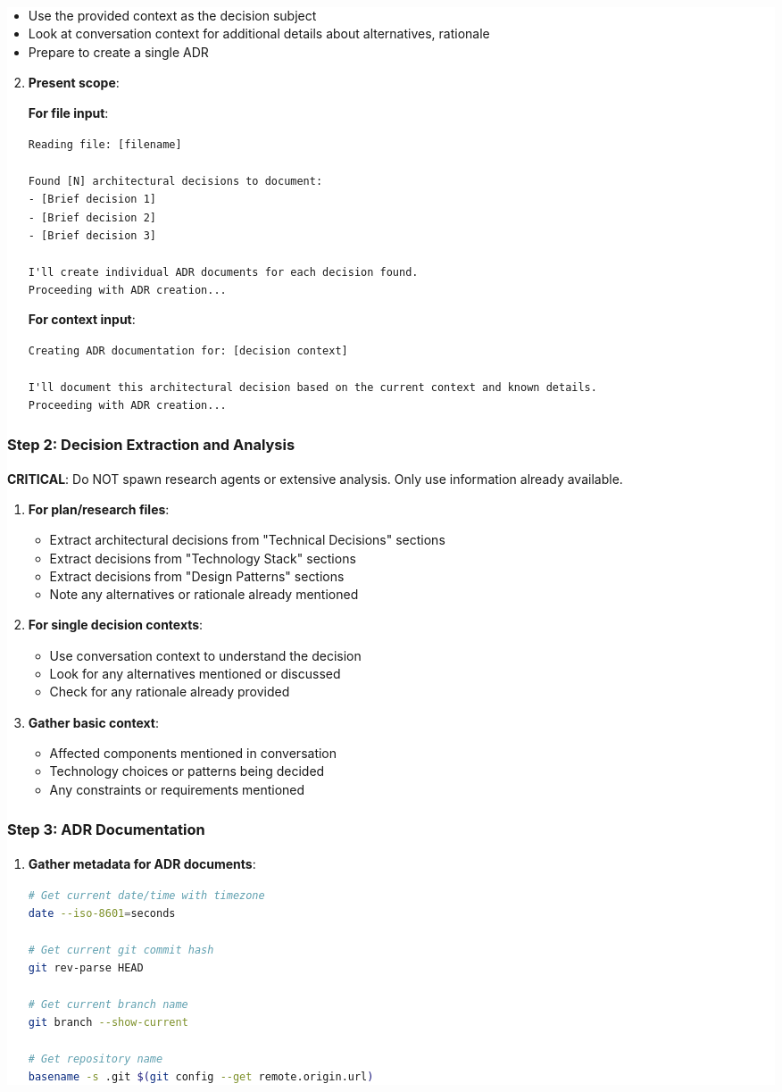   - Use the provided context as the decision subject
   - Look at conversation context for additional details about alternatives, rationale
   - Prepare to create a single ADR

2. **Present scope**:

   **For file input**:

   ```
   Reading file: [filename]

   Found [N] architectural decisions to document:
   - [Brief decision 1]
   - [Brief decision 2]
   - [Brief decision 3]

   I'll create individual ADR documents for each decision found.
   Proceeding with ADR creation...
   ```

   **For context input**:

   ```
   Creating ADR documentation for: [decision context]

   I'll document this architectural decision based on the current context and known details.
   Proceeding with ADR creation...
   ```

### Step 2: Decision Extraction and Analysis

**CRITICAL**: Do NOT spawn research agents or extensive analysis. Only use information already available.

1. **For plan/research files**:

   - Extract architectural decisions from "Technical Decisions" sections
   - Extract decisions from "Technology Stack" sections
   - Extract decisions from "Design Patterns" sections
   - Note any alternatives or rationale already mentioned

2. **For single decision contexts**:

   - Use conversation context to understand the decision
   - Look for any alternatives mentioned or discussed
   - Check for any rationale already provided

3. **Gather basic context**:

   - Affected components mentioned in conversation
   - Technology choices or patterns being decided
   - Any constraints or requirements mentioned

### Step 3: ADR Documentation

1. **Gather metadata for ADR documents**:

   ```bash
   # Get current date/time with timezone
   date --iso-8601=seconds

   # Get current git commit hash
   git rev-parse HEAD

   # Get current branch name
   git branch --show-current

   # Get repository name
   basename -s .git $(git config --get remote.origin.url)

   ```